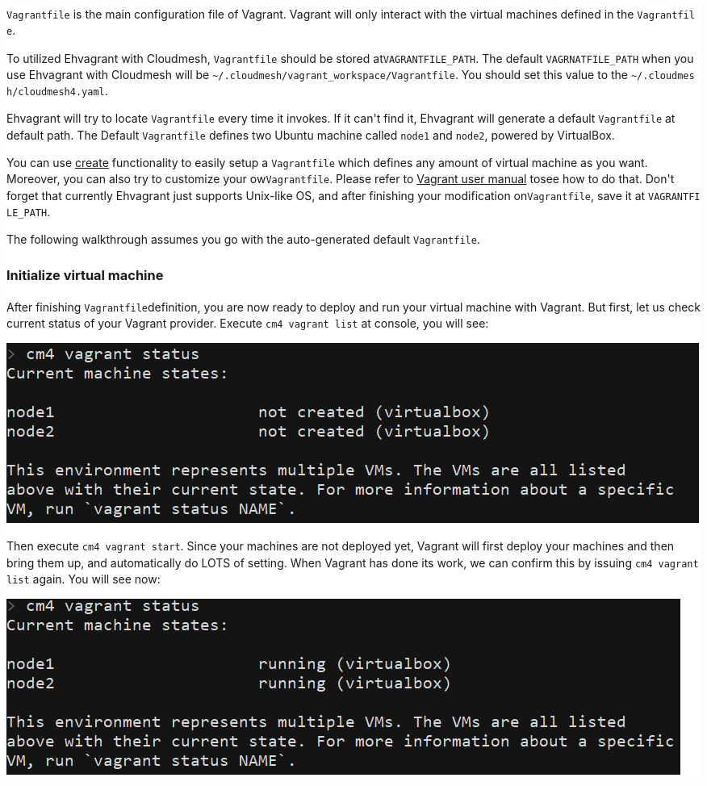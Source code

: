 `Vagrantfile` is the main configuration file of Vagrant. Vagrant will
only interact with the virtual machines defined in the `Vagrantfile`.

To utilized Ehvagrant with Cloudmesh, `Vagrantfile` should be stored
at`VAGRANTFILE_PATH`. The default `VAGRNATFILE_PATH` when you use Ehvagrant with Cloudmesh will be `~/.cloudmesh/vagrant_workspace/Vagrantfile`.  You should set this value to the `~/.cloudmesh/cloudmesh4.yaml`. 

Ehvagrant will try to locate `Vagrantfile` every time it invokes. If
it can't find it, Ehvagrant will generate a default `Vagrantfile` at
default path. The Default `Vagrantfile` defines two Ubuntu machine called
`node1` and `node2`, powered by VirtualBox.

You can use [create](#create-instances) functionality to easily setup a `Vagrantfile` which defines any amount of virtual machine as you want. Moreover,  you can also try to customize your ow`Vagrantfile`. Please refer to [Vagrant user manual](https://www.vagrantup.com/docs/vagrantfile/) tosee how to do that. Don't forget that currently Ehvagrant just supports Unix-like OS, and after finishing your modification on`Vagrantfile`, save it at `VAGRANTFILE_PATH`.

 The following walkthrough assumes you go with the auto-generated default
`Vagrantfile`.

### Initialize virtual machine

After finishing `Vagrantfile`definition, you are now ready to deploy
and run your virtual machine with Vagrant. But first, let us check
current status of your Vagrant provider. Execute `cm4 vagrant list` at
console, you will see:

![before_init](../../documentation/source/img/vagrant/before_init.png)

Then execute `cm4 vagrant start`. Since your machines are not deployed
yet, Vagrant will first deploy your machines and then bring them up,
and automatically do LOTS of setting. When Vagrant has done its work,
we can confirm this by issuing `cm4 vagrant list` again. You will see now:

![after_init](../../documentation/source/img/vagrant/after_init.png)

